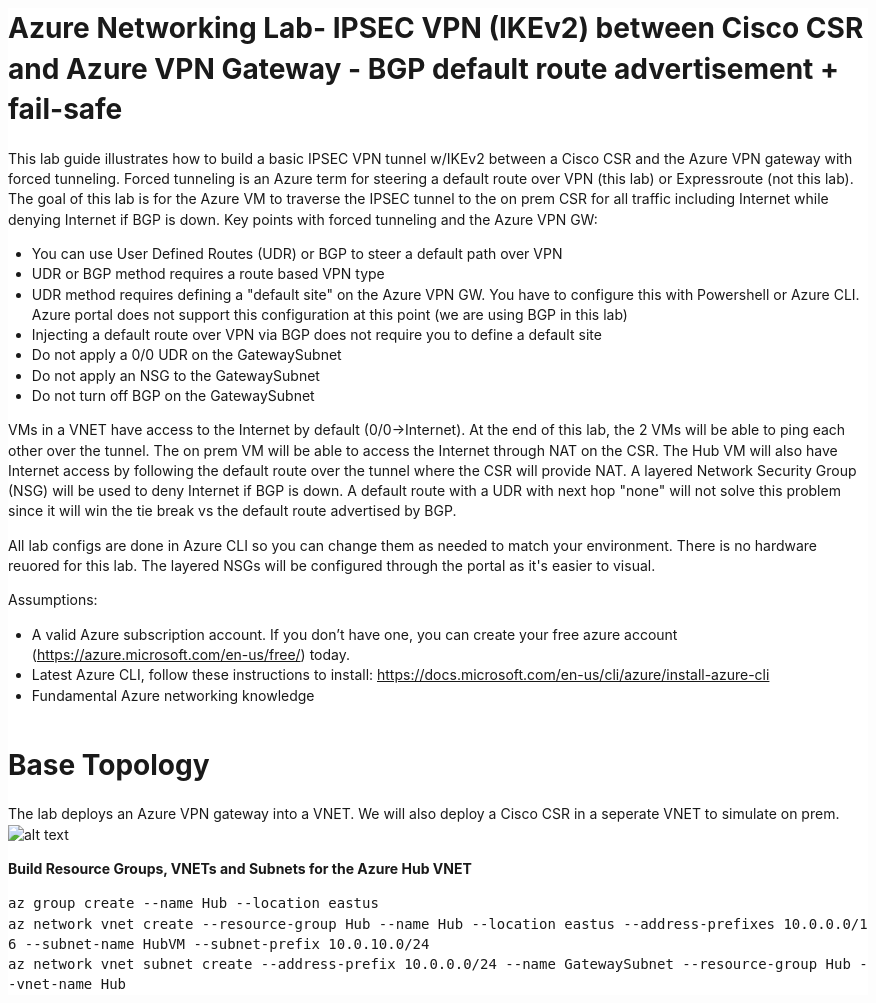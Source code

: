 # Azure Networking Lab- IPSEC VPN (IKEv2) between Cisco CSR and Azure VPN Gateway - BGP default route advertisement + fail-safe 

This lab guide illustrates how to build a basic IPSEC VPN tunnel w/IKEv2 between a Cisco CSR and the Azure VPN gateway with forced tunneling. Forced tunneling is an Azure term for steering a default route over VPN (this lab) or Expressroute (not this lab). The goal of this lab is for the Azure VM to traverse the IPSEC tunnel to the on prem CSR for all traffic including Internet while denying Internet if BGP is down. Key points with forced tunneling and the Azure VPN GW:

 - You can use User Defined Routes (UDR) or BGP to steer a default path over VPN
 - UDR or BGP method requires a route based VPN type
 - UDR method requires defining a "default site" on the Azure VPN GW. You have to configure this with Powershell or Azure CLI. Azure portal does not support this configuration at this point (we are using BGP in this lab)
 - Injecting a default route over VPN via BGP does not require you to define a default site
 - Do not apply a 0/0 UDR on the GatewaySubnet
 - Do not apply an NSG to the GatewaySubnet
 - Do not turn off BGP on the GatewaySubnet

VMs in a VNET have access to the Internet by default (0/0->Internet). At the end of this lab, the 2 VMs will be able to ping each other over the tunnel. The on prem VM will be able to access the Internet through NAT on the CSR. The Hub VM will also have Internet access by following the default route over the tunnel where the CSR will provide NAT. A layered Network Security Group (NSG) will be used to deny Internet if BGP is down. A default route with a UDR with next hop "none" will not solve this problem since it will win the tie break vs the default route advertised by BGP.

All lab configs are done in Azure CLI so you can change them as needed to match your environment. There is no hardware reuored for this lab. The layered NSGs will be configured through the portal as it's easier to visual.

Assumptions:
- A valid Azure subscription account. If you don’t have one, you can create your free azure account (https://azure.microsoft.com/en-us/free/) today.
- Latest Azure CLI, follow these instructions to install: https://docs.microsoft.com/en-us/cli/azure/install-azure-cli 
- Fundamental Azure networking knowledge

# Base Topology
The lab deploys an Azure VPN gateway into a VNET. We will also deploy a Cisco CSR in a seperate VNET to simulate on prem.
![alt text](https://github.com/jwrightazure/lab/blob/master/images/csrvpnikev2.png)

**Build Resource Groups, VNETs and Subnets for the Azure Hub VNET**
<pre lang="...">
az group create --name Hub --location eastus
az network vnet create --resource-group Hub --name Hub --location eastus --address-prefixes 10.0.0.0/16 --subnet-name HubVM --subnet-prefix 10.0.10.0/24
az network vnet subnet create --address-prefix 10.0.0.0/24 --name GatewaySubnet --resource-group Hub --vnet-name Hub
</pre>
